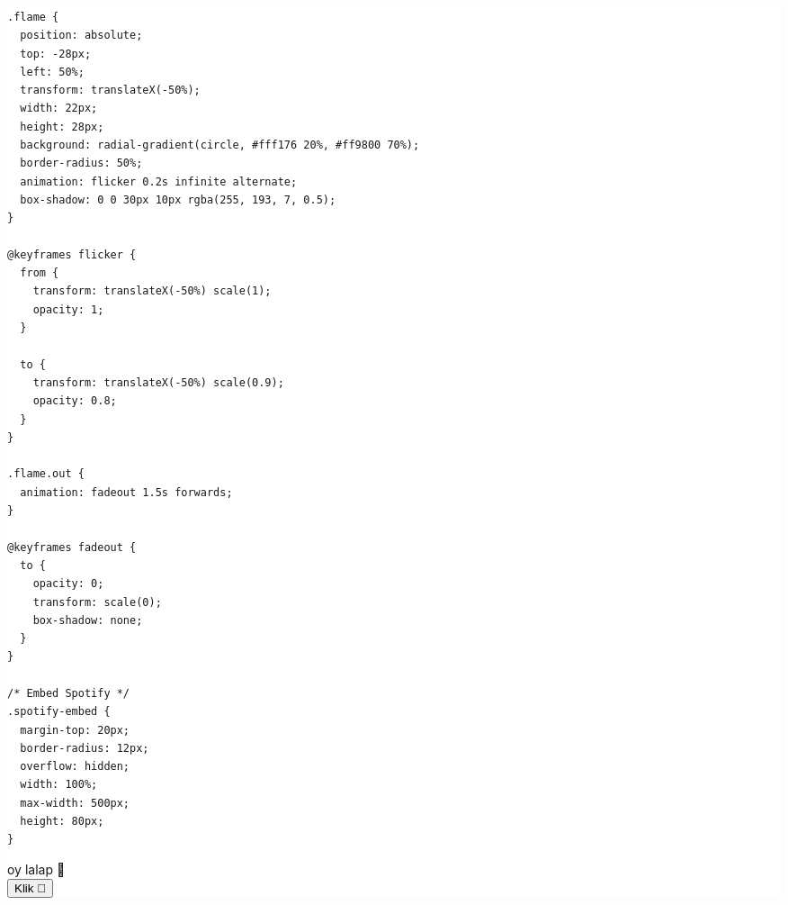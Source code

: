     .flame {
      position: absolute;
      top: -28px;
      left: 50%;
      transform: translateX(-50%);
      width: 22px;
      height: 28px;
      background: radial-gradient(circle, #fff176 20%, #ff9800 70%);
      border-radius: 50%;
      animation: flicker 0.2s infinite alternate;
      box-shadow: 0 0 30px 10px rgba(255, 193, 7, 0.5);
    }

    @keyframes flicker {
      from {
        transform: translateX(-50%) scale(1);
        opacity: 1;
      }

      to {
        transform: translateX(-50%) scale(0.9);
        opacity: 0.8;
      }
    }

    .flame.out {
      animation: fadeout 1.5s forwards;
    }

    @keyframes fadeout {
      to {
        opacity: 0;
        transform: scale(0);
        box-shadow: none;
      }
    }

    /* Embed Spotify */
    .spotify-embed {
      margin-top: 20px;
      border-radius: 12px;
      overflow: hidden;
      width: 100%;
      max-width: 500px;
      height: 80px;
    }
  </style>
</head>

<body>

  <div class="card" id="giftCard">
    <div class="msg" id="message">oy lalap 💙</div>
    <div id="candleArea"></div>
    <button class="btn" id="nextBtn">Klik 🎁</button>
